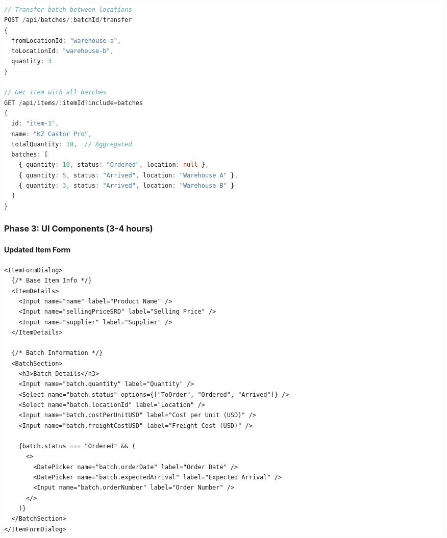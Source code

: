 ```typescript
// Transfer batch between locations
POST /api/batches/:batchId/transfer
{
  fromLocationId: "warehouse-a",
  toLocationId: "warehouse-b",
  quantity: 3
}

// Get item with all batches
GET /api/items/:itemId?include=batches
{
  id: "item-1",
  name: "KZ Castor Pro",
  totalQuantity: 18,  // Aggregated
  batches: [
    { quantity: 10, status: "Ordered", location: null },
    { quantity: 5, status: "Arrived", location: "Warehouse A" },
    { quantity: 3, status: "Arrived", location: "Warehouse B" }
  ]
}
```

### Phase 3: UI Components (3-4 hours)

#### Updated Item Form
```tsx
<ItemFormDialog>
  {/* Base Item Info */}
  <ItemDetails>
    <Input name="name" label="Product Name" />
    <Input name="sellingPriceSRD" label="Selling Price" />
    <Input name="supplier" label="Supplier" />
  </ItemDetails>

  {/* Batch Information */}
  <BatchSection>
    <h3>Batch Details</h3>
    <Input name="batch.quantity" label="Quantity" />
    <Select name="batch.status" options={["ToOrder", "Ordered", "Arrived"]} />
    <Select name="batch.locationId" label="Location" />
    <Input name="batch.costPerUnitUSD" label="Cost per Unit (USD)" />
    <Input name="batch.freightCostUSD" label="Freight Cost (USD)" />
    
    {batch.status === "Ordered" && (
      <>
        <DatePicker name="batch.orderDate" label="Order Date" />
        <DatePicker name="batch.expectedArrival" label="Expected Arrival" />
        <Input name="batch.orderNumber" label="Order Number" />
      </>
    )}
  </BatchSection>
</ItemFormDialog>
```
